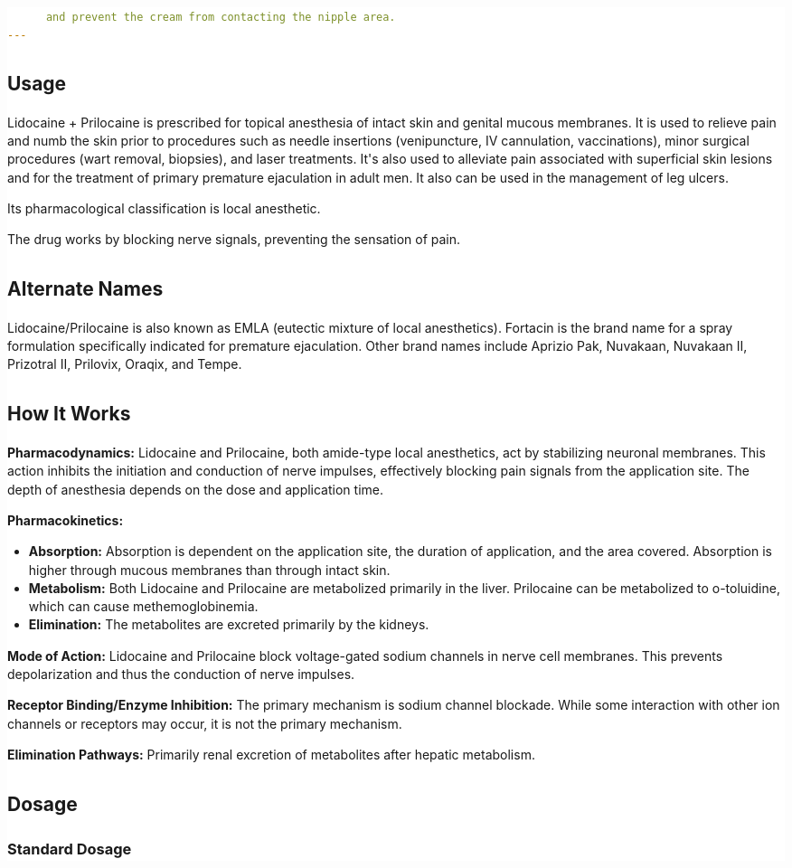 ```yaml
      and prevent the cream from contacting the nipple area.
---
```

## **Usage**

Lidocaine + Prilocaine is prescribed for topical anesthesia of intact skin and genital mucous membranes. It is used to relieve pain and numb the skin prior to procedures such as needle insertions (venipuncture, IV cannulation, vaccinations), minor surgical procedures (wart removal, biopsies), and laser treatments.  It's also used to alleviate pain associated with superficial skin lesions and for the treatment of primary premature ejaculation in adult men.  It also can be used in the management of leg ulcers.

Its pharmacological classification is local anesthetic.

The drug works by blocking nerve signals, preventing the sensation of pain.

## **Alternate Names**

Lidocaine/Prilocaine is also known as EMLA (eutectic mixture of local anesthetics). Fortacin is the brand name for a spray formulation specifically indicated for premature ejaculation. Other brand names include Aprizio Pak, Nuvakaan, Nuvakaan II, Prizotral II, Prilovix, Oraqix, and Tempe.


## **How It Works**

**Pharmacodynamics:** Lidocaine and Prilocaine, both amide-type local anesthetics, act by stabilizing neuronal membranes. This action inhibits the initiation and conduction of nerve impulses, effectively blocking pain signals from the application site. The depth of anesthesia depends on the dose and application time.

**Pharmacokinetics:**

* **Absorption:** Absorption is dependent on the application site, the duration of application, and the area covered.  Absorption is higher through mucous membranes than through intact skin.
* **Metabolism:** Both Lidocaine and Prilocaine are metabolized primarily in the liver. Prilocaine can be metabolized to o-toluidine, which can cause methemoglobinemia.
* **Elimination:** The metabolites are excreted primarily by the kidneys.

**Mode of Action:** Lidocaine and Prilocaine block voltage-gated sodium channels in nerve cell membranes. This prevents depolarization and thus the conduction of nerve impulses.

**Receptor Binding/Enzyme Inhibition:** The primary mechanism is sodium channel blockade.  While some interaction with other ion channels or receptors may occur, it is not the primary mechanism.

**Elimination Pathways:** Primarily renal excretion of metabolites after hepatic metabolism.


## **Dosage**



### **Standard Dosage**

